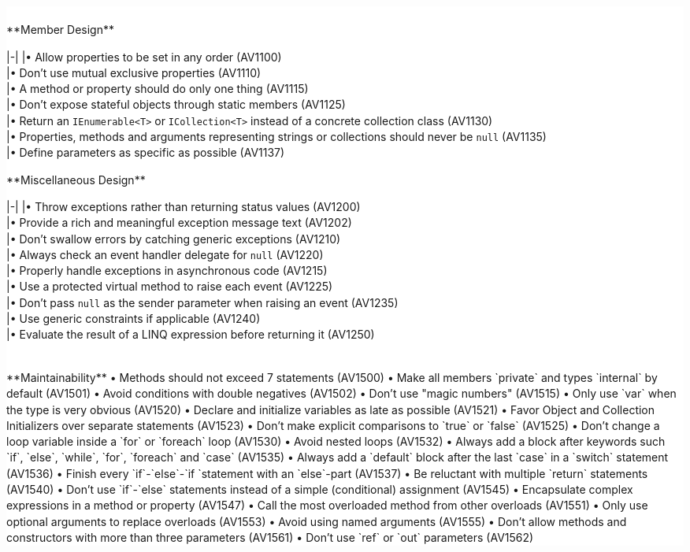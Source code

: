 <br/>
**Member Design**  

|-|
|•	Allow properties to be set in any order (AV1100)  
|•	Don’t use mutual exclusive properties (AV1110)  
|•	A method or property should do only one thing (AV1115)  
|•	Don’t expose stateful objects through static members (AV1125)   
|•	Return an `IEnumerable<T>` or `ICollection<T>` instead of a concrete collection class (AV1130)   
|•	Properties, methods and arguments representing strings or collections should never be `null` (AV1135)  
|•	Define parameters as specific as possible (AV1137)   
</td>
<td class="column">
**Miscellaneous Design**  

|-|
|•	Throw exceptions rather than returning status values (AV1200)  
|•	Provide a rich and meaningful exception message text (AV1202)  
|•	Don’t swallow errors by catching generic exceptions  (AV1210)  
|•	Always check an event handler delegate for `null` (AV1220)  
|•	Properly handle exceptions in asynchronous code (AV1215)  
|•	Use a protected virtual method to raise each event (AV1225)  
|•	Don’t pass `null` as the sender parameter when raising an event (AV1235)  
|•	Use generic constraints if applicable (AV1240)  
|•	Evaluate the result of a LINQ expression before returning it (AV1250)  

<br/>
**Maintainability**  
•	Methods should not exceed 7 statements (AV1500)  
•	Make all members `private` and types `internal` by default (AV1501)  
•	Avoid conditions with double negatives (AV1502)  
•	Don’t use "magic numbers" (AV1515)  
•	Only use `var` when the type is very obvious (AV1520)  
•	Declare and initialize variables as late as possible (AV1521)  
•	Favor Object and Collection Initializers over separate statements (AV1523)  
•	Don’t make explicit comparisons to `true` or `false` (AV1525)  
•	Don’t change a loop variable inside a `for` or `foreach` loop (AV1530)  
•	Avoid nested loops (AV1532)  
</td>
<td class="column">
•	Always add a block after keywords such `if`, `else`, `while`, `for`, `foreach` and `case` (AV1535)  
•	Always add a `default` block after the last `case` in a `switch` statement (AV1536)  
•	Finish every `if`-`else`-`if `statement with an `else`-part (AV1537)  
•	Be reluctant with multiple `return` statements (AV1540)  
•	Don’t use `if`-`else` statements instead of a simple (conditional) assignment  (AV1545)  
•	Encapsulate complex expressions in a method or property (AV1547)  
•	Call the most overloaded method from other overloads (AV1551)  
•	Only use optional arguments to replace overloads (AV1553)  
•	Avoid using named arguments (AV1555)  
•	Don’t allow methods and constructors with more than three parameters (AV1561)  
•	Don’t use `ref` or `out` parameters (AV1562)  